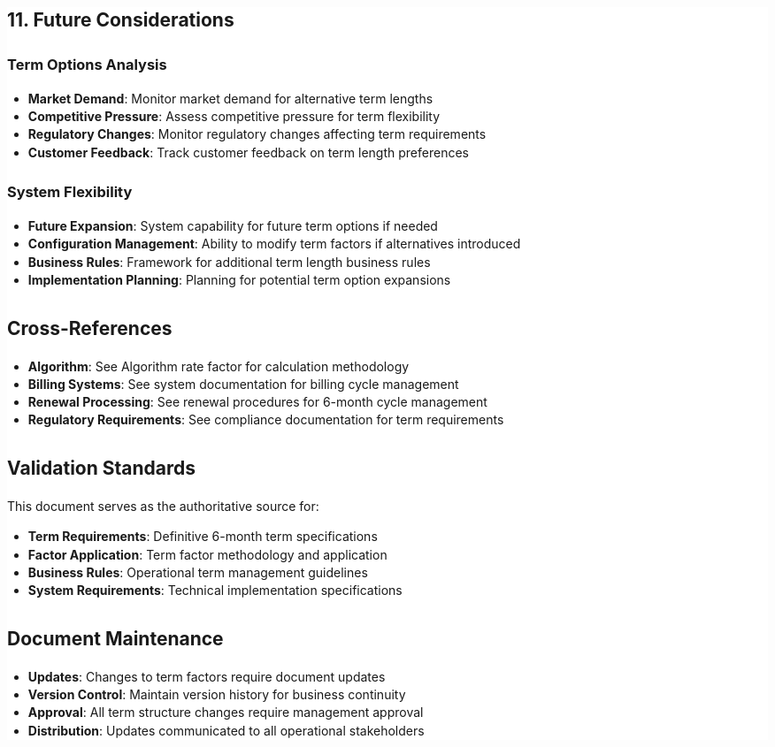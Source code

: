 ## 11. Future Considerations

### Term Options Analysis
- **Market Demand**: Monitor market demand for alternative term lengths
- **Competitive Pressure**: Assess competitive pressure for term flexibility
- **Regulatory Changes**: Monitor regulatory changes affecting term requirements
- **Customer Feedback**: Track customer feedback on term length preferences

### System Flexibility
- **Future Expansion**: System capability for future term options if needed
- **Configuration Management**: Ability to modify term factors if alternatives introduced
- **Business Rules**: Framework for additional term length business rules
- **Implementation Planning**: Planning for potential term option expansions

## Cross-References
- **Algorithm**: See Algorithm rate factor for calculation methodology
- **Billing Systems**: See system documentation for billing cycle management
- **Renewal Processing**: See renewal procedures for 6-month cycle management
- **Regulatory Requirements**: See compliance documentation for term requirements

## Validation Standards
This document serves as the authoritative source for:
- **Term Requirements**: Definitive 6-month term specifications
- **Factor Application**: Term factor methodology and application
- **Business Rules**: Operational term management guidelines
- **System Requirements**: Technical implementation specifications

## Document Maintenance
- **Updates**: Changes to term factors require document updates
- **Version Control**: Maintain version history for business continuity
- **Approval**: All term structure changes require management approval
- **Distribution**: Updates communicated to all operational stakeholders